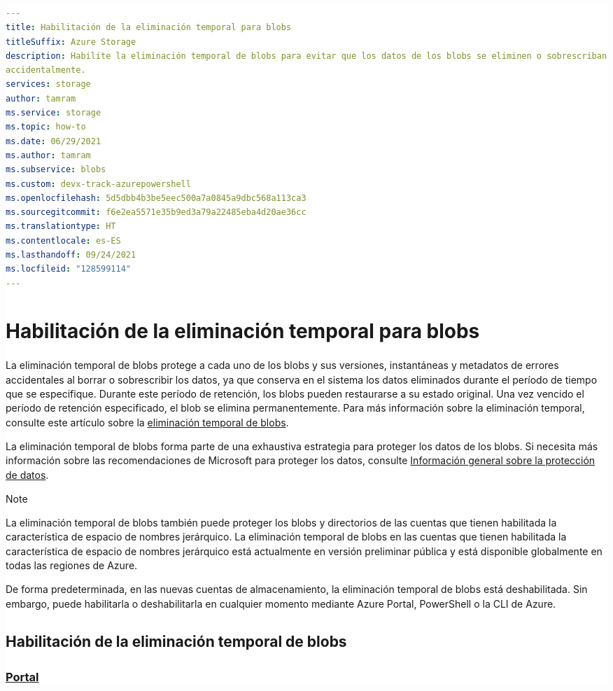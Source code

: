 ```yaml
---
title: Habilitación de la eliminación temporal para blobs
titleSuffix: Azure Storage
description: Habilite la eliminación temporal de blobs para evitar que los datos de los blobs se eliminen o sobrescriban accidentalmente.
services: storage
author: tamram
ms.service: storage
ms.topic: how-to
ms.date: 06/29/2021
ms.author: tamram
ms.subservice: blobs
ms.custom: devx-track-azurepowershell
ms.openlocfilehash: 5d5dbb4b3be5eec500a7a0845a9dbc568a113ca3
ms.sourcegitcommit: f6e2ea5571e35b9ed3a79a22485eba4d20ae36cc
ms.translationtype: HT
ms.contentlocale: es-ES
ms.lasthandoff: 09/24/2021
ms.locfileid: "128599114"
---
```

# <a name="enable-soft-delete-for-blobs"></a>Habilitación de la eliminación temporal para blobs

La eliminación temporal de blobs protege a cada uno de los blobs y sus versiones, instantáneas y metadatos de errores accidentales al borrar o sobrescribir los datos, ya que conserva en el sistema los datos eliminados durante el período de tiempo que se especifique. Durante este período de retención, los blobs pueden restaurarse a su estado original. Una vez vencido el período de retención especificado, el blob se elimina permanentemente. Para más información sobre la eliminación temporal, consulte este artículo sobre la [eliminación temporal de blobs](soft-delete-blob-overview.md).

La eliminación temporal de blobs forma parte de una exhaustiva estrategia para proteger los datos de los blobs. Si necesita más información sobre las recomendaciones de Microsoft para proteger los datos, consulte [Información general sobre la protección de datos](data-protection-overview.md).

> [!NOTE]
> La eliminación temporal de blobs también puede proteger los blobs y directorios de las cuentas que tienen habilitada la característica de espacio de nombres jerárquico. La eliminación temporal de blobs en las cuentas que tienen habilitada la característica de espacio de nombres jerárquico está actualmente en versión preliminar pública y está disponible globalmente en todas las regiones de Azure.

De forma predeterminada, en las nuevas cuentas de almacenamiento, la eliminación temporal de blobs está deshabilitada. Sin embargo, puede habilitarla o deshabilitarla en cualquier momento mediante Azure Portal, PowerShell o la CLI de Azure.

## <a name="enable-blob-soft-delete"></a>Habilitación de la eliminación temporal de blobs

### <a name="portal"></a>[Portal](#tab/azure-portal)
